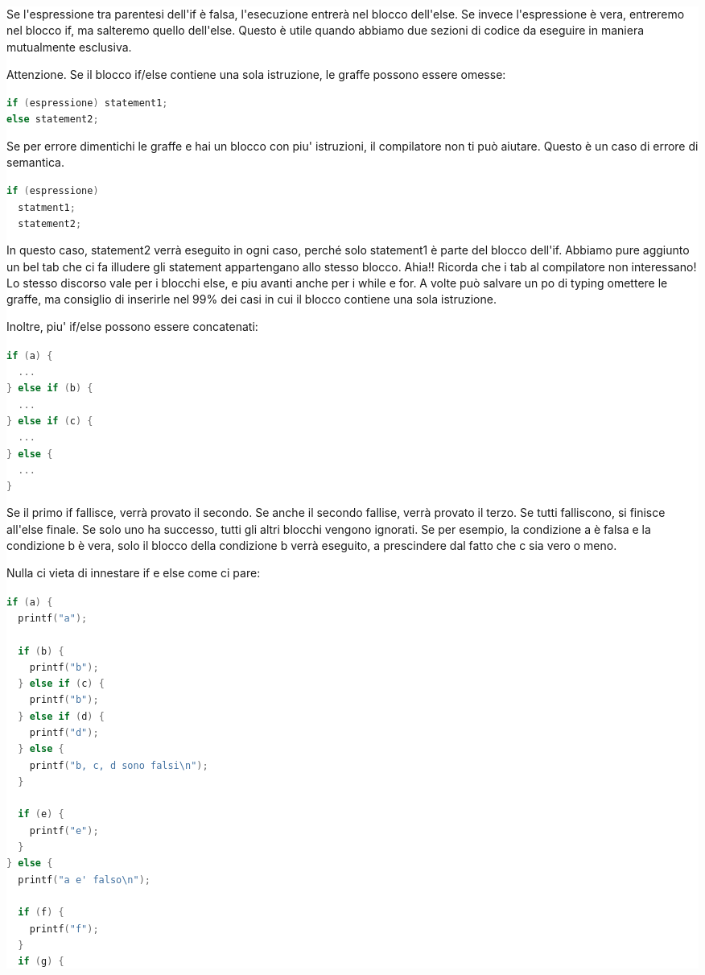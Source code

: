 Se l'espressione tra parentesi dell'if è falsa, l'esecuzione entrerà nel blocco dell'else.
Se invece l'espressione è vera, entreremo nel blocco if, ma salteremo quello dell'else. Questo è utile quando abbiamo due sezioni di codice da eseguire in maniera mutualmente esclusiva.

Attenzione. Se il blocco if/else contiene una sola istruzione, le graffe possono essere omesse:
```c
if (espressione) statement1;
else statement2;
```
Se per errore dimentichi le graffe e hai un blocco con piu' istruzioni, il compilatore non ti può aiutare. Questo è un caso di errore di semantica.
```c
if (espressione) 
  statment1;
  statement2;
```
In questo caso, statement2 verrà eseguito in ogni caso, perché solo statement1 è parte del blocco dell'if. Abbiamo pure aggiunto un bel tab che ci fa illudere gli statement appartengano allo stesso blocco. Ahia!!
Ricorda che i tab al compilatore non interessano!
Lo stesso discorso vale per i blocchi else, e piu avanti anche per i while e for.
A volte può salvare un po di typing omettere le graffe, ma consiglio di inserirle nel 99% dei casi in cui il blocco contiene una sola istruzione.

Inoltre, piu' if/else possono essere concatenati:
```c
if (a) {
  ...
} else if (b) {
  ...
} else if (c) {
  ...
} else {
  ...
}
```
Se il primo if fallisce, verrà provato il secondo. Se anche il secondo fallise, verrà provato il terzo. Se tutti falliscono, si finisce all'else finale. Se solo uno ha successo, tutti gli altri blocchi vengono ignorati. Se per esempio, la condizione a è falsa e la condizione b è vera, solo il blocco della condizione b verrà eseguito, a prescindere dal fatto che c sia vero o meno.

Nulla ci vieta di innestare if e else come ci pare:
```c
if (a) {
  printf("a");

  if (b) {
    printf("b");
  } else if (c) {
    printf("b");
  } else if (d) {
    printf("d");
  } else {
    printf("b, c, d sono falsi\n");
  }

  if (e) {
    printf("e");
  }
} else {
  printf("a e' falso\n");

  if (f) {
    printf("f");
  }
  if (g) {
```